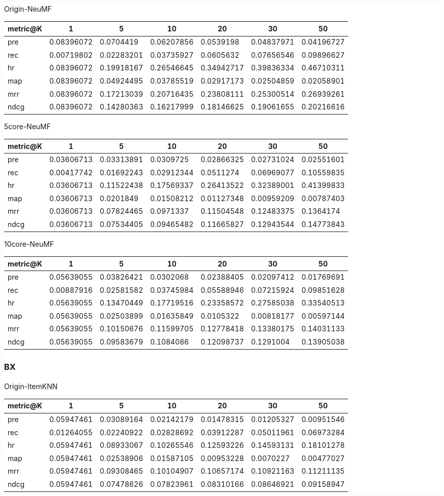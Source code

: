 Origin-NeuMF

| metric@K | 1          | 5          | 10         | 20         | 30         | 50         |
| -------- | ---------- | ---------- | ---------- | ---------- | ---------- | ---------- |
| pre      | 0.08396072 | 0.0704419  | 0.06207856 | 0.0539198  | 0.04837971 | 0.04196727 |
| rec      | 0.00719802 | 0.02283201 | 0.03735927 | 0.0605632  | 0.07656546 | 0.09896627 |
| hr       | 0.08396072 | 0.19918167 | 0.26546645 | 0.34942717 | 0.39836334 | 0.46710311 |
| map      | 0.08396072 | 0.04924495 | 0.03785519 | 0.02917173 | 0.02504859 | 0.02058901 |
| mrr      | 0.08396072 | 0.17213039 | 0.20716435 | 0.23808111 | 0.25300514 | 0.26939261 |
| ndcg     | 0.08396072 | 0.14280363 | 0.16217999 | 0.18146625 | 0.19061655 | 0.20216616 |

5core-NeuMF

| metric@K | 1          | 5          | 10         | 20         | 30         | 50         |
| -------- | ---------- | ---------- | ---------- | ---------- | ---------- | ---------- |
| pre      | 0.03606713 | 0.03313891 | 0.0309725  | 0.02866325 | 0.02731024 | 0.02551601 |
| rec      | 0.00417742 | 0.01692243 | 0.02912344 | 0.0511274  | 0.06969077 | 0.10559835 |
| hr       | 0.03606713 | 0.11522438 | 0.17569337 | 0.26413522 | 0.32389001 | 0.41399833 |
| map      | 0.03606713 | 0.0201849  | 0.01508212 | 0.01127348 | 0.00959209 | 0.00787403 |
| mrr      | 0.03606713 | 0.07824465 | 0.0971337  | 0.11504548 | 0.12483375 | 0.1364174  |
| ndcg     | 0.03606713 | 0.07534405 | 0.09465482 | 0.11665827 | 0.12943544 | 0.14773843 |

10core-NeuMF

| metric@K | 1          | 5          | 10         | 20         | 30         | 50         |
| -------- | ---------- | ---------- | ---------- | ---------- | ---------- | ---------- |
| pre      | 0.05639055 | 0.03826421 | 0.0302068  | 0.02388405 | 0.02097412 | 0.01769691 |
| rec      | 0.00887916 | 0.02581582 | 0.03745984 | 0.05588946 | 0.07215924 | 0.09851628 |
| hr       | 0.05639055 | 0.13470449 | 0.17719516 | 0.23358572 | 0.27585038 | 0.33540513 |
| map      | 0.05639055 | 0.02503899 | 0.01635849 | 0.0105322  | 0.00818177 | 0.00597144 |
| mrr      | 0.05639055 | 0.10150676 | 0.11599705 | 0.12778418 | 0.13380175 | 0.14031133 |
| ndcg     | 0.05639055 | 0.09583679 | 0.1084086  | 0.12098737 | 0.1291004  | 0.13905038 |

### BX

Origin-ItemKNN

| metric@K | 1          | 5          | 10         | 20         | 30         | 50         |
| -------- | ---------- | ---------- | ---------- | ---------- | ---------- | ---------- |
| pre      | 0.05947461 | 0.03089164 | 0.02142179 | 0.01478315 | 0.01205327 | 0.00951546 |
| rec      | 0.01264055 | 0.02240922 | 0.02828692 | 0.03912287 | 0.05011961 | 0.06973284 |
| hr       | 0.05947461 | 0.08933067 | 0.10265546 | 0.12593226 | 0.14593131 | 0.18101278 |
| map      | 0.05947461 | 0.02538906 | 0.01587105 | 0.00953228 | 0.0070227  | 0.00477027 |
| mrr      | 0.05947461 | 0.09308465 | 0.10104907 | 0.10657174 | 0.10921163 | 0.11211135 |
| ndcg     | 0.05947461 | 0.07478626 | 0.07823961 | 0.08310166 | 0.08646921 | 0.09158947 |
